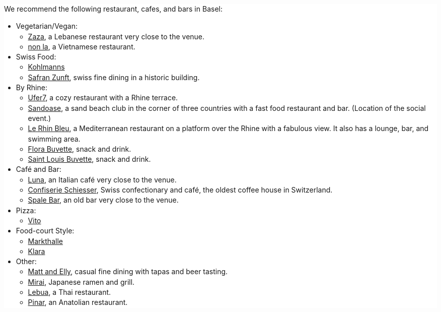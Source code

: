 We recommend the following restaurant, cafes, and bars in Basel:

- Vegetarian/Vegan:
    - [Zaza](https://zazaa.ch), a Lebanese restaurant very close to the venue.
    - [non la](https://www.nonla.ch), a Vietnamese restaurant.
- Swiss Food:
    - [Kohlmanns](https://www.kohlmanns.ch/en/home/#welcome)
    - [Safran Zunft](https://www.safran-zunft.ch/de/), swiss fine dining in a historic building.
- By Rhine:
    - [Ufer7](https://www.ufer7.ch/), a cozy restaurant with a Rhine terrace.
    - [Sandoase](https://www.sandoase.club/), a sand beach club in the corner of three countries with a fast food restaurant and bar. (Location of the social event.)
    - [Le Rhin Bleu](https://www.lerhinbleu.ch/), a Mediterranean restaurant on a platform over the Rhine with a fabulous view. It also has a lounge, bar, and swimming area.  
    - [Flora Buvette](https://www.goldenes-fass.ch/flora-buvette/), snack and drink.
    - [Saint Louis Buvette](https://www.saintlouis-buvette.ch), snack and drink.
- Café and Bar:
    - [Luna](https://www.cafeluna.ch/), an Italian café very close to the venue.
    - [Confiserie Schiesser](https://www.confiserie-schiesser.ch/), Swiss confectionary and café, the oldest coffee house in Switzerland.
    - [Spale Bar](https://www.spale-bar.ch/), an old bar very close to the venue.
- Pizza:
    - [Vito](https://www.vito.ch)
- Food-court Style:
    - [Markthalle](https://www.altemarkthalle.ch/offen/)
    - [Klara](https://klarabasel.ch/en/)
- Other:
    - [Matt and Elly](https://matt-elly.com/en/restaurant-bar-brewery-basel/), casual fine dining with tapas and beer tasting.
    - [Mirai](https://www.mirai.ch/), Japanese ramen and grill.
    - [Lebua](https://lebua.ch), a Thai restaurant.
    - [Pinar](https://www.restaurant-pinar.ch), an Anatolian restaurant.
